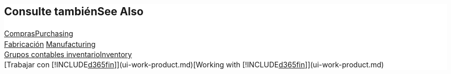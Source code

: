 ## <a name="see-also"></a><span data-ttu-id="75f6f-184">Consulte también</span><span class="sxs-lookup"><span data-stu-id="75f6f-184">See Also</span></span>
[<span data-ttu-id="75f6f-185">Compras</span><span class="sxs-lookup"><span data-stu-id="75f6f-185">Purchasing</span></span>](purchasing-manage-purchasing.md)  
<span data-ttu-id="75f6f-186">[Fabricación](production-manage-manufacturing.md)  </span><span class="sxs-lookup"><span data-stu-id="75f6f-186">[Manufacturing](production-manage-manufacturing.md)  </span></span>  
[<span data-ttu-id="75f6f-187">Grupos contables inventario</span><span class="sxs-lookup"><span data-stu-id="75f6f-187">Inventory</span></span>](inventory-manage-inventory.md)  
<span data-ttu-id="75f6f-188">[Trabajar con [!INCLUDE[d365fin](includes/d365fin_md.md)]](ui-work-product.md)</span><span class="sxs-lookup"><span data-stu-id="75f6f-188">[Working with [!INCLUDE[d365fin](includes/d365fin_md.md)]](ui-work-product.md)</span></span>

